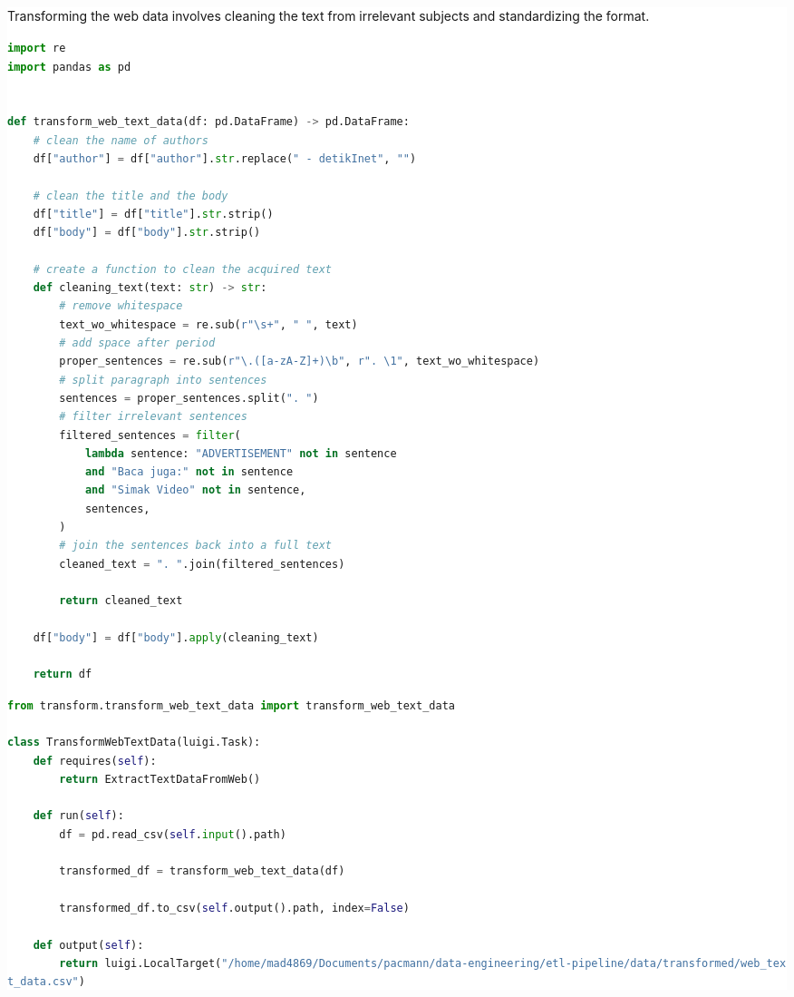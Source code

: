 Transforming the web data involves cleaning the text from irrelevant subjects and standardizing the format.

```py
import re
import pandas as pd


def transform_web_text_data(df: pd.DataFrame) -> pd.DataFrame:
    # clean the name of authors
    df["author"] = df["author"].str.replace(" - detikInet", "")

    # clean the title and the body
    df["title"] = df["title"].str.strip()
    df["body"] = df["body"].str.strip()

    # create a function to clean the acquired text
    def cleaning_text(text: str) -> str:
        # remove whitespace
        text_wo_whitespace = re.sub(r"\s+", " ", text)
        # add space after period
        proper_sentences = re.sub(r"\.([a-zA-Z]+)\b", r". \1", text_wo_whitespace)
        # split paragraph into sentences
        sentences = proper_sentences.split(". ")
        # filter irrelevant sentences
        filtered_sentences = filter(
            lambda sentence: "ADVERTISEMENT" not in sentence
            and "Baca juga:" not in sentence
            and "Simak Video" not in sentence,
            sentences,
        )
        # join the sentences back into a full text
        cleaned_text = ". ".join(filtered_sentences)

        return cleaned_text

    df["body"] = df["body"].apply(cleaning_text)

    return df
```

```py
from transform.transform_web_text_data import transform_web_text_data

class TransformWebTextData(luigi.Task):
    def requires(self):
        return ExtractTextDataFromWeb()

    def run(self):
        df = pd.read_csv(self.input().path)

        transformed_df = transform_web_text_data(df)

        transformed_df.to_csv(self.output().path, index=False)

    def output(self):
        return luigi.LocalTarget("/home/mad4869/Documents/pacmann/data-engineering/etl-pipeline/data/transformed/web_text_data.csv")
```
